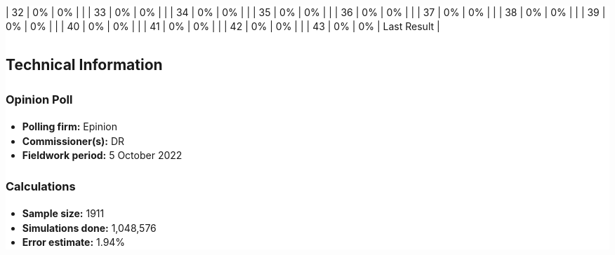 | 32 | 0% | 0% |  |
| 33 | 0% | 0% |  |
| 34 | 0% | 0% |  |
| 35 | 0% | 0% |  |
| 36 | 0% | 0% |  |
| 37 | 0% | 0% |  |
| 38 | 0% | 0% |  |
| 39 | 0% | 0% |  |
| 40 | 0% | 0% |  |
| 41 | 0% | 0% |  |
| 42 | 0% | 0% |  |
| 43 | 0% | 0% | Last Result |


## Technical Information

### Opinion Poll

+ **Polling firm:** Epinion
+ **Commissioner(s):** DR
+ **Fieldwork period:** 5 October 2022

### Calculations

+ **Sample size:** 1911
+ **Simulations done:** 1,048,576
+ **Error estimate:** 1.94%


